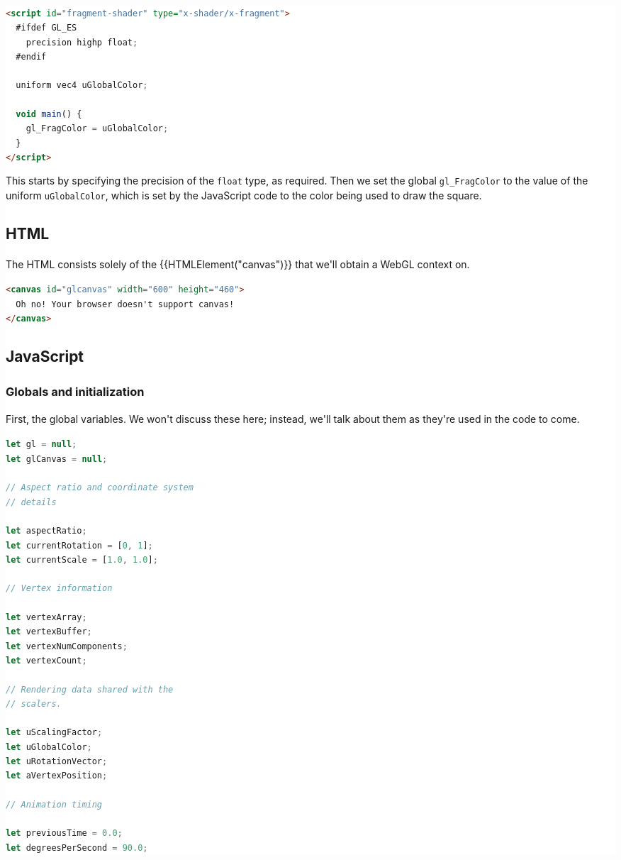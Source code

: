 ```html
<script id="fragment-shader" type="x-shader/x-fragment">
  #ifdef GL_ES
    precision highp float;
  #endif

  uniform vec4 uGlobalColor;

  void main() {
    gl_FragColor = uGlobalColor;
  }
</script>
```

This starts by specifying the precision of the `float` type, as required. Then we set the global `gl_FragColor` to the value of the uniform `uGlobalColor`, which is set by the JavaScript code to the color being used to draw the square.

## HTML

The HTML consists solely of the {{HTMLElement("canvas")}} that we'll obtain a WebGL context on.

```html
<canvas id="glcanvas" width="600" height="460">
  Oh no! Your browser doesn't support canvas!
</canvas>
```

## JavaScript

### Globals and initialization

First, the global variables. We won't discuss these here; instead, we'll talk about them as they're used in the code to come.

```js
let gl = null;
let glCanvas = null;

// Aspect ratio and coordinate system
// details

let aspectRatio;
let currentRotation = [0, 1];
let currentScale = [1.0, 1.0];

// Vertex information

let vertexArray;
let vertexBuffer;
let vertexNumComponents;
let vertexCount;

// Rendering data shared with the
// scalers.

let uScalingFactor;
let uGlobalColor;
let uRotationVector;
let aVertexPosition;

// Animation timing

let previousTime = 0.0;
let degreesPerSecond = 90.0;
```